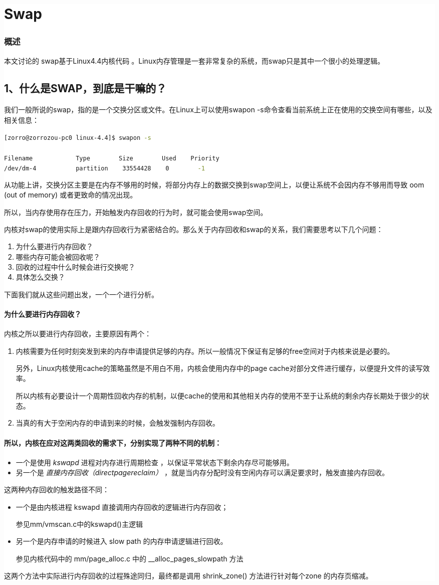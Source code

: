 # Swap

### 概述

本文讨论的 swap基于Linux4.4内核代码 。Linux内存管理是一套非常复杂的系统，而swap只是其中一个很小的处理逻辑。

## 1、什么是SWAP，到底是干嘛的？

我们一般所说的swap，指的是一个交换分区或文件。在Linux上可以使用swapon -s命令查看当前系统上正在使用的交换空间有哪些，以及相关信息：

```bash
[zorro@zorrozou-pc0 linux-4.4]$ swapon -s

Filename            Type        Size        Used    Priority
/dev/dm-4           partition    33554428    0        -1
```

从功能上讲，交换分区主要是在内存不够用的时候，将部分内存上的数据交换到swap空间上，以便让系统不会因内存不够用而导致 oom (out of memory) 或者更致命的情况出现。

所以，当内存使用存在压力，开始触发内存回收的行为时，就可能会使用swap空间。

内核对swap的使用实际上是跟内存回收行为紧密结合的。那么关于内存回收和swap的关系，我们需要思考以下几个问题：

1. 为什么要进行内存回收？
2. 哪些内存可能会被回收呢？
3. 回收的过程中什么时候会进行交换呢？
4. 具体怎么交换？

下面我们就从这些问题出发，一个一个进行分析。

#### 为什么要进行内存回收？

内核之所以要进行内存回收，主要原因有两个：

1. 内核需要为任何时刻突发到来的内存申请提供足够的内存。所以一般情况下保证有足够的free空间对于内核来说是必要的。

   另外，Linux内核使用cache的策略虽然是不用白不用，内核会使用内存中的page cache对部分文件进行缓存，以便提升文件的读写效率。

   所以内核有必要设计一个周期性回收内存的机制，以便cache的使用和其他相关内存的使用不至于让系统的剩余内存长期处于很少的状态。

2. 当真的有大于空闲内存的申请到来的时候，会触发强制内存回收。

#### 所以，内核在应对这两类回收的需求下，分别实现了两种不同的机制：

- 一个是使用 *kswapd* 进程对内存进行周期检查 ，以保证平常状态下剩余内存尽可能够用。
- 另一个是 *直接内存回收（directpagereclaim）* ，就是当内存分配时没有空闲内存可以满足要求时，触发直接内存回收。

这两种内存回收的触发路径不同：

- 一个是由内核进程 kswapd 直接调用内存回收的逻辑进行内存回收；

  参见mm/vmscan.c中的kswapd()主逻辑

- 另一个是内存申请的时候进入 slow path 的内存申请逻辑进行回收。

  参见内核代码中的 mm/page_alloc.c 中的 __alloc_pages_slowpath 方法

这两个方法中实际进行内存回收的过程殊途同归，最终都是调用 shrink_zone() 方法进行针对每个zone 的内存页缩减。
